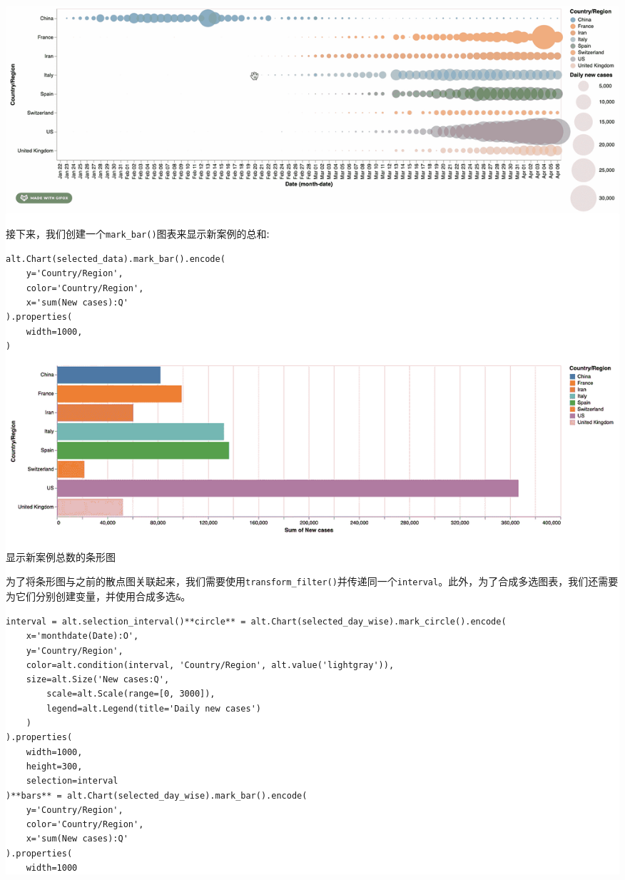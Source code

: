 ![](img/bf2b5d75e033f404e74c27ed08c8b04c.png)

接下来，我们创建一个`mark_bar()`图表来显示新案例的总和:

```
alt.Chart(selected_data).mark_bar().encode(
    y='Country/Region',
    color='Country/Region',
    x='sum(New cases):Q'
).properties(
    width=1000,
)
```

![](img/0ce11340fa77a0eab1ed67bf79ee9984.png)

显示新案例总数的条形图

为了将条形图与之前的散点图关联起来，我们需要使用`transform_filter()`并传递同一个`interval`。此外，为了合成多选图表，我们还需要为它们分别创建变量，并使用合成多选`&`。

```
interval = alt.selection_interval()**circle** = alt.Chart(selected_day_wise).mark_circle().encode(
    x='monthdate(Date):O',
    y='Country/Region',
    color=alt.condition(interval, 'Country/Region', alt.value('lightgray')),
    size=alt.Size('New cases:Q',
        scale=alt.Scale(range=[0, 3000]),
        legend=alt.Legend(title='Daily new cases')
    ) 
).properties(
    width=1000,
    height=300,
    selection=interval
)**bars** = alt.Chart(selected_day_wise).mark_bar().encode(
    y='Country/Region',
    color='Country/Region',
    x='sum(New cases):Q'
).properties(
    width=1000
```